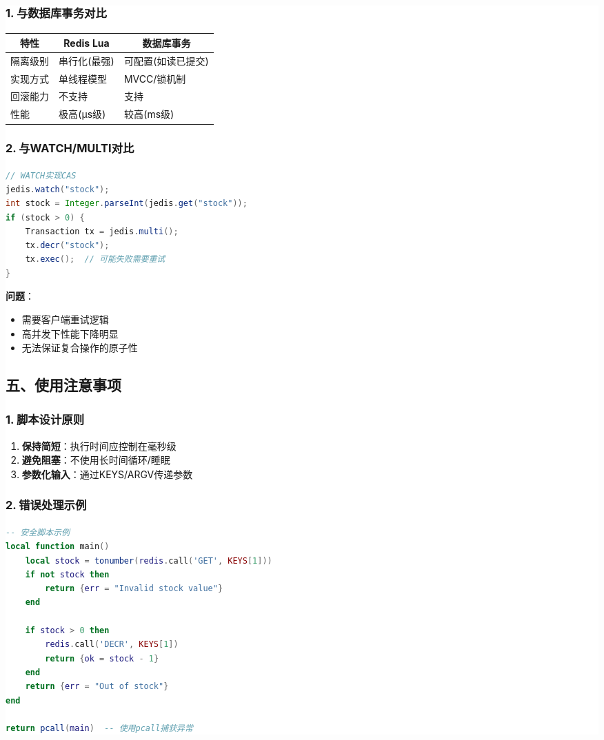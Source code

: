 ### 1. 与数据库事务对比
| 特性         | Redis Lua               | 数据库事务              |
|--------------|-------------------------|-----------------------|
| 隔离级别     | 串行化(最强)            | 可配置(如读已提交)     |
| 实现方式     | 单线程模型              | MVCC/锁机制           |
| 回滚能力     | 不支持                  | 支持                  |
| 性能         | 极高(μs级)              | 较高(ms级)            |

### 2. 与WATCH/MULTI对比
```java
// WATCH实现CAS
jedis.watch("stock");
int stock = Integer.parseInt(jedis.get("stock"));
if (stock > 0) {
    Transaction tx = jedis.multi();
    tx.decr("stock");
    tx.exec();  // 可能失败需要重试
}
```

**问题**：
- 需要客户端重试逻辑
- 高并发下性能下降明显
- 无法保证复合操作的原子性

## 五、使用注意事项

### 1. 脚本设计原则
1. **保持简短**：执行时间应控制在毫秒级
2. **避免阻塞**：不使用长时间循环/睡眠
3. **参数化输入**：通过KEYS/ARGV传递参数

### 2. 错误处理示例
```lua
-- 安全脚本示例
local function main()
    local stock = tonumber(redis.call('GET', KEYS[1]))
    if not stock then
        return {err = "Invalid stock value"}
    end
    
    if stock > 0 then
        redis.call('DECR', KEYS[1])
        return {ok = stock - 1}
    end
    return {err = "Out of stock"}
end

return pcall(main)  -- 使用pcall捕获异常
```
